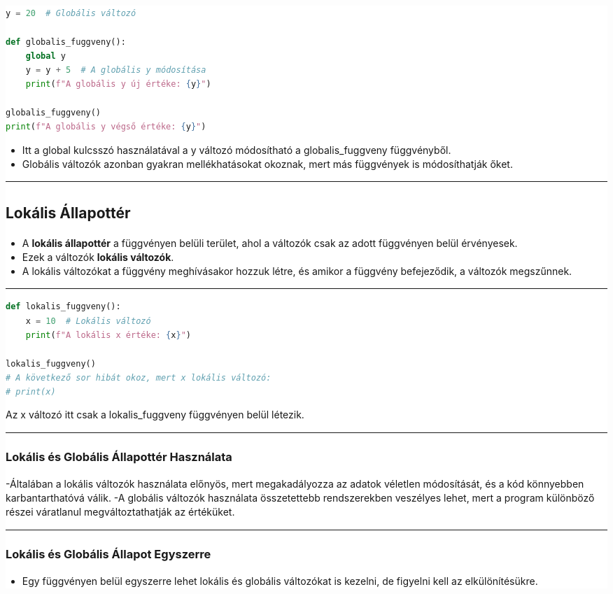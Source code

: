 
```python
y = 20  # Globális változó

def globalis_fuggveny():
    global y
    y = y + 5  # A globális y módosítása
    print(f"A globális y új értéke: {y}")

globalis_fuggveny()
print(f"A globális y végső értéke: {y}")
```

- Itt a global kulcsszó használatával a y változó módosítható a globalis_fuggveny függvényből.
- Globális változók azonban gyakran mellékhatásokat okoznak, mert más függvények is módosíthatják őket.

---

## Lokális Állapottér

- A **lokális állapottér** a függvényen belüli terület, ahol a változók csak az adott függvényen belül érvényesek.
- Ezek a változók **lokális változók**.
- A lokális változókat a függvény meghívásakor hozzuk létre, és amikor a függvény befejeződik, a változók megszűnnek.

---

```python
def lokalis_fuggveny():
    x = 10  # Lokális változó
    print(f"A lokális x értéke: {x}")

lokalis_fuggveny()
# A következő sor hibát okoz, mert x lokális változó:
# print(x)
```

Az x változó itt csak a lokalis_fuggveny függvényen belül létezik.

---

### Lokális és Globális Állapottér Használata

-Általában a lokális változók használata előnyös, mert megakadályozza az adatok véletlen módosítását, és a kód könnyebben karbantarthatóvá válik.
-A globális változók használata összetettebb rendszerekben veszélyes lehet, mert a program különböző részei váratlanul megváltoztathatják az értéküket.

---

### Lokális és Globális Állapot Egyszerre

- Egy függvényen belül egyszerre lehet lokális és globális változókat is kezelni, de figyelni kell az elkülönítésükre.
